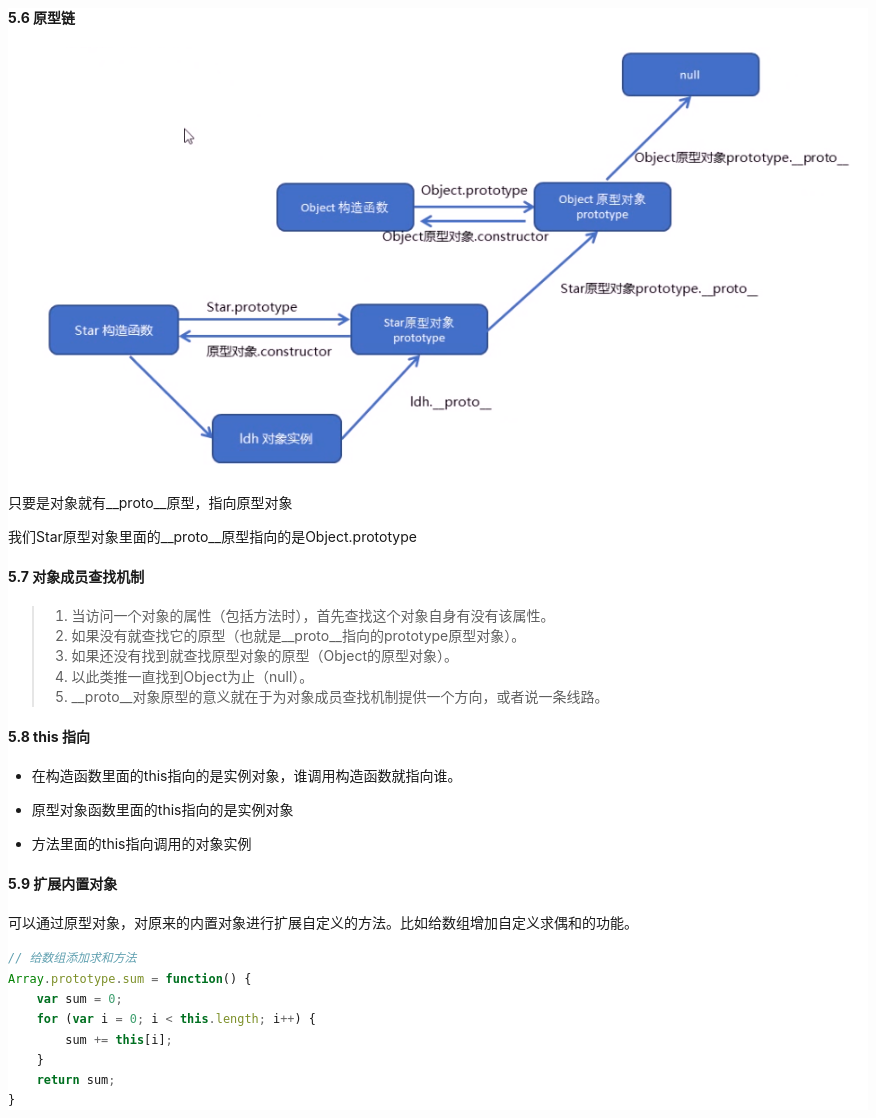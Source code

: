#### 5.6 原型链

![proto-link](../imgae/proto-link.png)

只要是对象就有\_\_proto\_\_原型，指向原型对象

我们Star原型对象里面的\_\_proto\_\_原型指向的是Object.prototype

#### 5.7 对象成员查找机制

> 1. 当访问一个对象的属性（包括方法时），首先查找这个对象自身有没有该属性。
> 2. 如果没有就查找它的原型（也就是\_\_proto\_\_指向的prototype原型对象）。
> 3. 如果还没有找到就查找原型对象的原型（Object的原型对象）。
> 4. 以此类推一直找到Object为止（null）。
> 5. \_\_proto\_\_对象原型的意义就在于为对象成员查找机制提供一个方向，或者说一条线路。

#### 5.8 this 指向

- 在构造函数里面的this指向的是实例对象，谁调用构造函数就指向谁。

- 原型对象函数里面的this指向的是实例对象
- 方法里面的this指向调用的对象实例

#### 5.9 扩展内置对象

可以通过原型对象，对原来的内置对象进行扩展自定义的方法。比如给数组增加自定义求偶和的功能。

```js
// 给数组添加求和方法
Array.prototype.sum = function() {
    var sum = 0;
    for (var i = 0; i < this.length; i++) {
        sum += this[i];
    }
    return sum;
}
```
